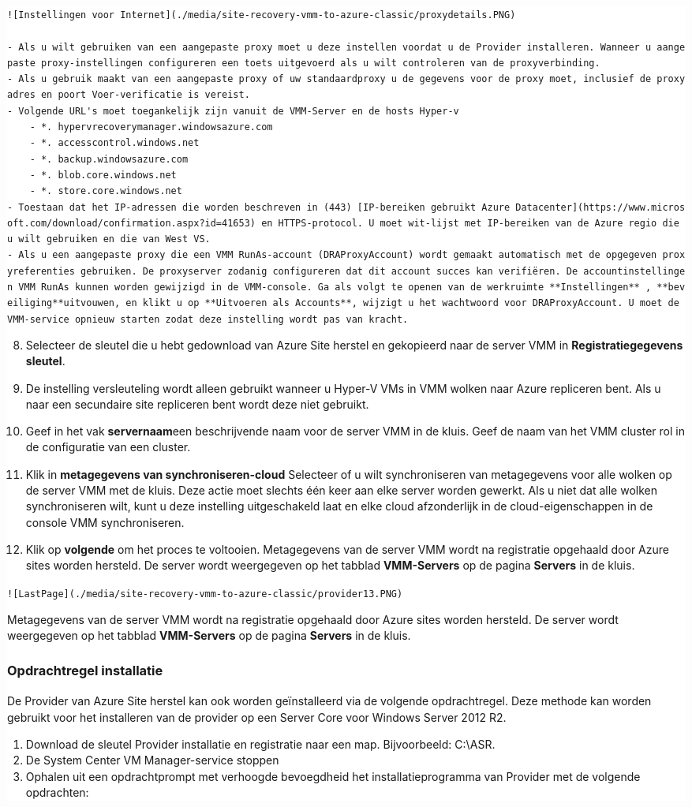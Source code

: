     ![Instellingen voor Internet](./media/site-recovery-vmm-to-azure-classic/proxydetails.PNG)

    - Als u wilt gebruiken van een aangepaste proxy moet u deze instellen voordat u de Provider installeren. Wanneer u aangepaste proxy-instellingen configureren een toets uitgevoerd als u wilt controleren van de proxyverbinding.
    - Als u gebruik maakt van een aangepaste proxy of uw standaardproxy u de gegevens voor de proxy moet, inclusief de proxyadres en poort Voer-verificatie is vereist.
    - Volgende URL's moet toegankelijk zijn vanuit de VMM-Server en de hosts Hyper-v
        - *. hypervrecoverymanager.windowsazure.com
        - *. accesscontrol.windows.net
        - *. backup.windowsazure.com
        - *. blob.core.windows.net
        - *. store.core.windows.net
    - Toestaan dat het IP-adressen die worden beschreven in (443) [IP-bereiken gebruikt Azure Datacenter](https://www.microsoft.com/download/confirmation.aspx?id=41653) en HTTPS-protocol. U moet wit-lijst met IP-bereiken van de Azure regio die u wilt gebruiken en die van West VS.
    - Als u een aangepaste proxy die een VMM RunAs-account (DRAProxyAccount) wordt gemaakt automatisch met de opgegeven proxyreferenties gebruiken. De proxyserver zodanig configureren dat dit account succes kan verifiëren. De accountinstellingen VMM RunAs kunnen worden gewijzigd in de VMM-console. Ga als volgt te openen van de werkruimte **Instellingen** , **beveiliging**uitvouwen, en klikt u op **Uitvoeren als Accounts**, wijzigt u het wachtwoord voor DRAProxyAccount. U moet de VMM-service opnieuw starten zodat deze instelling wordt pas van kracht.


8. Selecteer de sleutel die u hebt gedownload van Azure Site herstel en gekopieerd naar de server VMM in **Registratiegegevens sleutel**.


10.  De instelling versleuteling wordt alleen gebruikt wanneer u Hyper-V VMs in VMM wolken naar Azure repliceren bent. Als u naar een secundaire site repliceren bent wordt deze niet gebruikt.

11.  Geef in het vak **servernaam**een beschrijvende naam voor de server VMM in de kluis. Geef de naam van het VMM cluster rol in de configuratie van een cluster.
12.  Klik in **metagegevens van synchroniseren-cloud** Selecteer of u wilt synchroniseren van metagegevens voor alle wolken op de server VMM met de kluis. Deze actie moet slechts één keer aan elke server worden gewerkt. Als u niet dat alle wolken synchroniseren wilt, kunt u deze instelling uitgeschakeld laat en elke cloud afzonderlijk in de cloud-eigenschappen in de console VMM synchroniseren.

13.  Klik op **volgende** om het proces te voltooien. Metagegevens van de server VMM wordt na registratie opgehaald door Azure sites worden hersteld. De server wordt weergegeven op het tabblad **VMM-Servers** op de pagina **Servers** in de kluis.

    ![LastPage](./media/site-recovery-vmm-to-azure-classic/provider13.PNG)

Metagegevens van de server VMM wordt na registratie opgehaald door Azure sites worden hersteld. De server wordt weergegeven op het tabblad **VMM-Servers** op de pagina **Servers** in de kluis.

### <a name="command-line-installation"></a>Opdrachtregel installatie

De Provider van Azure Site herstel kan ook worden geïnstalleerd via de volgende opdrachtregel. Deze methode kan worden gebruikt voor het installeren van de provider op een Server Core voor Windows Server 2012 R2.

1. Download de sleutel Provider installatie en registratie naar een map. Bijvoorbeeld: C:\ASR.
2. De System Center VM Manager-service stoppen
3. Ophalen uit een opdrachtprompt met verhoogde bevoegdheid het installatieprogramma van Provider met de volgende opdrachten:
